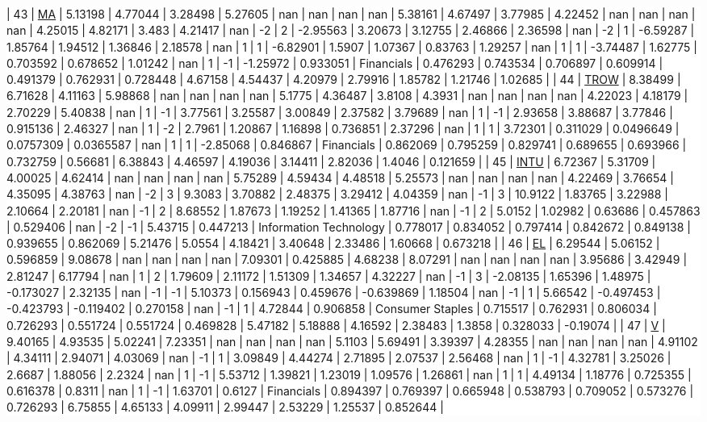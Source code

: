 |  43 | [MA](https://finance.yahoo.com/quote/MA/financials)       |   5.13198   |   4.77044   |  3.28498   |   5.27605   |          nan |         nan |         nan |         nan |   5.38161   |   4.67497   |  3.77985    |  4.22452    |          nan |         nan |         nan |         nan |   4.25015   |   4.82171   |  3.483     |   4.21417   |          nan |          -2 |           2 |  -2.95563   |   3.20673   |  3.12755    |  2.46866    |  2.36598    |          nan |          -2 |           1 |  -6.59287   |   1.85764   |  1.94512    |  1.36846    |   2.18578   |          nan |           1 |           1 |  -6.82901   |  1.5907      |  1.07367   |  0.83763    |  1.29257     |         nan |          1 |          1 |  -3.74487    |  1.62775    |  0.703592   |  0.678652   |  1.01242    |         nan |          1 |         -1 | -1.25972   | 0.933051  | Financials             | 0.476293  | 0.743534  | 0.706897  | 0.609914  | 0.491379  | 0.762931  | 0.728448  |  4.67158   |  4.54437   |  4.20979    |  2.79916    |  1.85782   |  1.21746    |  1.02685    |
|  44 | [TROW](https://finance.yahoo.com/quote/TROW/financials)   |   8.38499   |   6.71628   |  4.11163   |   5.98868   |          nan |         nan |         nan |         nan |   5.1775    |   4.36487   |  3.8108     |  4.3931     |          nan |         nan |         nan |         nan |   4.22023   |   4.18179   |  2.70229   |   5.40838   |          nan |           1 |          -1 |   3.77561   |   3.25587   |  3.00849    |  2.37582    |  3.79689    |          nan |           1 |          -1 |   2.93658   |   3.88687   |  3.77846    |  0.915136   |   2.46327   |          nan |           1 |          -2 |   2.7961    |  1.20867     |  1.16898   |  0.736851   |  2.37296     |         nan |          1 |          1 |   3.72301    |  0.311029   |  0.0496649  |  0.0757309  |  0.0365587  |         nan |          1 |          1 | -2.85068   | 0.846867  | Financials             | 0.862069  | 0.795259  | 0.829741  | 0.689655  | 0.693966  | 0.732759  | 0.56681   |  6.38843   |  4.46597   |  4.19036    |  3.14411    |  2.82036   |  1.4046     |  0.121659   |
|  45 | [INTU](https://finance.yahoo.com/quote/INTU/financials)   |   6.72367   |   5.31709   |  4.00025   |   4.62414   |          nan |         nan |         nan |         nan |   5.75289   |   4.59434   |  4.48518    |  5.25573    |          nan |         nan |         nan |         nan |   4.22469   |   3.76654   |  4.35095   |   4.38763   |          nan |          -2 |           3 |   9.3083    |   3.70882   |  2.48375    |  3.29412    |  4.04359    |          nan |          -1 |           3 |  10.9122    |   1.83765   |  3.22988    |  2.10664    |   2.20181   |          nan |          -1 |           2 |   8.68552   |  1.87673     |  1.19252   |  1.41365    |  1.87716     |         nan |         -1 |          2 |   5.0152     |  1.02982    |  0.63686    |  0.457863   |  0.529406   |         nan |         -2 |         -1 |  5.43715   | 0.447213  | Information Technology | 0.778017  | 0.834052  | 0.797414  | 0.842672  | 0.849138  | 0.939655  | 0.862069  |  5.21476   |  5.0554    |  4.18421    |  3.40648    |  2.33486   |  1.60668    |  0.673218   |
|  46 | [EL](https://finance.yahoo.com/quote/EL/financials)       |   6.29544   |   5.06152   |  0.596859  |   9.08678   |          nan |         nan |         nan |         nan |   7.09301   |   0.425885  |  4.68238    |  8.07291    |          nan |         nan |         nan |         nan |   3.95686   |   3.42949   |  2.81247   |   6.17794   |          nan |           1 |           2 |   1.79609   |   2.11172   |  1.51309    |  1.34657    |  4.32227    |          nan |          -1 |           3 |  -2.08135   |   1.65396   |  1.48975    | -0.173027   |   2.32135   |          nan |          -1 |          -1 |   5.10373   |  0.156943    |  0.459676  | -0.639869   |  1.18504     |         nan |         -1 |          1 |   5.66542    | -0.497453   | -0.423793   | -0.119402   |  0.270158   |         nan |         -1 |          1 |  4.72844   | 0.906858  | Consumer Staples       | 0.715517  | 0.762931  | 0.806034  | 0.726293  | 0.551724  | 0.551724  | 0.469828  |  5.47182   |  5.18888   |  4.16592    |  2.38483    |  1.3858    |  0.328033   | -0.19074    |
|  47 | [V](https://finance.yahoo.com/quote/V/financials)         |   9.40165   |   4.93535   |  5.02241   |   7.23351   |          nan |         nan |         nan |         nan |   5.1103    |   5.69491   |  3.39397    |  4.28355    |          nan |         nan |         nan |         nan |   4.91102   |   4.34111   |  2.94071   |   4.03069   |          nan |          -1 |           1 |   3.09849   |   4.44274   |  2.71895    |  2.07537    |  2.56468    |          nan |           1 |          -1 |   4.32781   |   3.25026   |  2.6687     |  1.88056    |   2.2324    |          nan |           1 |          -1 |   5.53712   |  1.39821     |  1.23019   |  1.09576    |  1.26861     |         nan |          1 |          1 |   4.49134    |  1.18776    |  0.725355   |  0.616378   |  0.8311     |         nan |          1 |         -1 |  1.63701   | 0.6127    | Financials             | 0.894397  | 0.769397  | 0.665948  | 0.538793  | 0.709052  | 0.573276  | 0.726293  |  6.75855   |  4.65133   |  4.09911    |  2.99447    |  2.53229   |  1.25537    |  0.852644   |